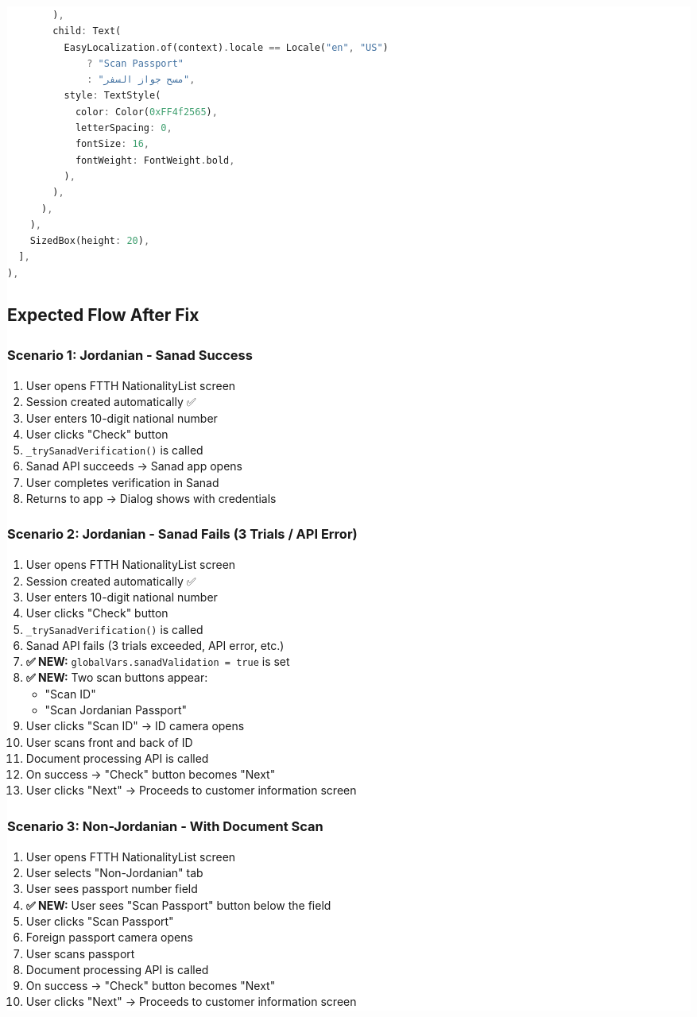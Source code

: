 ```dart
        ),
        child: Text(
          EasyLocalization.of(context).locale == Locale("en", "US")
              ? "Scan Passport"
              : "مسح جواز السفر",
          style: TextStyle(
            color: Color(0xFF4f2565),
            letterSpacing: 0,
            fontSize: 16,
            fontWeight: FontWeight.bold,
          ),
        ),
      ),
    ),
    SizedBox(height: 20),
  ],
),
```

## Expected Flow After Fix

### Scenario 1: Jordanian - Sanad Success
1. User opens FTTH NationalityList screen
2. Session created automatically ✅
3. User enters 10-digit national number
4. User clicks "Check" button
5. `_trySanadVerification()` is called
6. Sanad API succeeds → Sanad app opens
7. User completes verification in Sanad
8. Returns to app → Dialog shows with credentials

### Scenario 2: Jordanian - Sanad Fails (3 Trials / API Error)
1. User opens FTTH NationalityList screen
2. Session created automatically ✅
3. User enters 10-digit national number
4. User clicks "Check" button
5. `_trySanadVerification()` is called
6. Sanad API fails (3 trials exceeded, API error, etc.)
7. **✅ NEW:** `globalVars.sanadValidation = true` is set
8. **✅ NEW:** Two scan buttons appear:
   - "Scan ID"
   - "Scan Jordanian Passport"
9. User clicks "Scan ID" → ID camera opens
10. User scans front and back of ID
11. Document processing API is called
12. On success → "Check" button becomes "Next"
13. User clicks "Next" → Proceeds to customer information screen

### Scenario 3: Non-Jordanian - With Document Scan
1. User opens FTTH NationalityList screen
2. User selects "Non-Jordanian" tab
3. User sees passport number field
4. **✅ NEW:** User sees "Scan Passport" button below the field
5. User clicks "Scan Passport"
6. Foreign passport camera opens
7. User scans passport
8. Document processing API is called
9. On success → "Check" button becomes "Next"
10. User clicks "Next" → Proceeds to customer information screen
